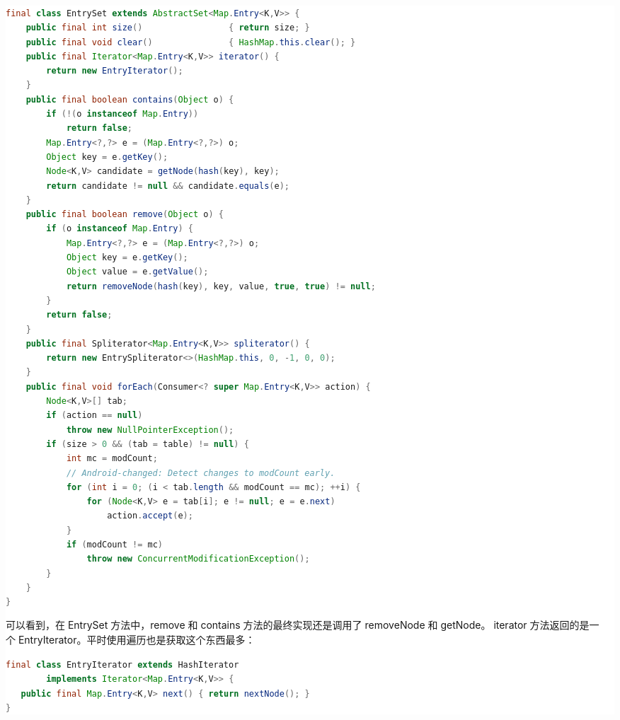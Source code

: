 
```java
final class EntrySet extends AbstractSet<Map.Entry<K,V>> {
    public final int size()                 { return size; }
    public final void clear()               { HashMap.this.clear(); }
    public final Iterator<Map.Entry<K,V>> iterator() {
        return new EntryIterator();
    }
    public final boolean contains(Object o) {
        if (!(o instanceof Map.Entry))
            return false;
        Map.Entry<?,?> e = (Map.Entry<?,?>) o;
        Object key = e.getKey();
        Node<K,V> candidate = getNode(hash(key), key);
        return candidate != null && candidate.equals(e);
    }
    public final boolean remove(Object o) {
        if (o instanceof Map.Entry) {
            Map.Entry<?,?> e = (Map.Entry<?,?>) o;
            Object key = e.getKey();
            Object value = e.getValue();
            return removeNode(hash(key), key, value, true, true) != null;
        }
        return false;
    }
    public final Spliterator<Map.Entry<K,V>> spliterator() {
        return new EntrySpliterator<>(HashMap.this, 0, -1, 0, 0);
    }
    public final void forEach(Consumer<? super Map.Entry<K,V>> action) {
        Node<K,V>[] tab;
        if (action == null)
            throw new NullPointerException();
        if (size > 0 && (tab = table) != null) {
            int mc = modCount;
            // Android-changed: Detect changes to modCount early.
            for (int i = 0; (i < tab.length && modCount == mc); ++i) {
                for (Node<K,V> e = tab[i]; e != null; e = e.next)
                    action.accept(e);
            }
            if (modCount != mc)
                throw new ConcurrentModificationException();
        }
    }
}
```

可以看到，在 EntrySet 方法中，remove 和 contains 方法的最终实现还是调用了 removeNode 和 getNode。
iterator 方法返回的是一个 EntryIterator。平时使用遍历也是获取这个东西最多：

```java
final class EntryIterator extends HashIterator
        implements Iterator<Map.Entry<K,V>> {
   public final Map.Entry<K,V> next() { return nextNode(); }
}
```
